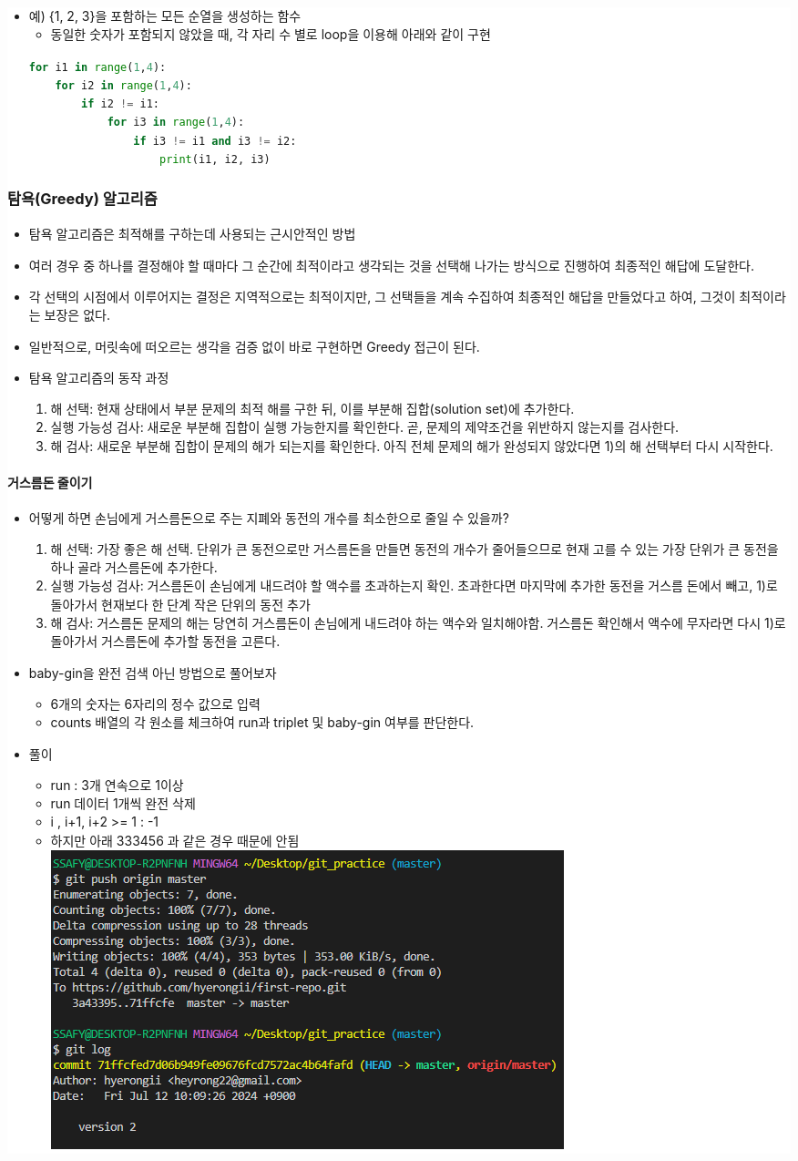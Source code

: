 - 예) {1, 2, 3}을 포함하는 모든 순열을 생성하는 함수
    - 동일한 숫자가 포함되지 않았을 때, 각 자리 수 별로 loop을 이용해 아래와 같이 구현
    ```py
    for i1 in range(1,4):
        for i2 in range(1,4):
            if i2 != i1:
                for i3 in range(1,4):
                    if i3 != i1 and i3 != i2:
                        print(i1, i2, i3)
    ```

### 탐욕(Greedy) 알고리즘
- 탐욕 알고리즘은 최적해를 구하는데 사용되는 근시안적인 방법
- 여러 경우 중 하나를 결정해야 할 때마다 그 순간에 최적이라고 생각되는 것을 선택해 나가는 방식으로 진행하여 최종적인 해답에 도달한다.
- 각 선택의 시점에서 이루어지는 결정은 지역적으로는 최적이지만, 그 선택들을 계속 수집하여 최종적인 해답을 만들었다고 하여, 그것이 최적이라는 보장은 없다.
- 일반적으로, 머릿속에 떠오르는 생각을 검증 없이 바로 구현하면 Greedy 접근이 된다.

- 탐욕 알고리즘의 동작 과정
    1. 해 선택: 현재 상태에서 부분 문제의 최적 해를 구한 뒤, 이를 부분해 집합(solution set)에 추가한다.
    2. 실행 가능성 검사: 새로운 부분해 집합이 실행 가능한지를 확인한다.
    곧, 문제의 제약조건을 위반하지 않는지를 검사한다.
    3. 해 검사: 새로운 부분해 집합이 문제의 해가 되는지를 확인한다.
    아직 전체 문제의 해가 완성되지 않았다면 1)의 해 선택부터 다시 시작한다.

#### 거스름돈 줄이기
- 어떻게 하면 손님에게 거스름돈으로 주는 지폐와 동전의 개수를 최소한으로 줄일 수 있을까?

    1. 해 선택: 가장 좋은 해 선택. 단위가 큰 동전으로만 거스름돈을 만들면 동전의 개수가 줄어들으므로 현재 고를 수 있는 가장 단위가 큰 동전을 하나 골라 거스름돈에 추가한다.
    2. 실행 가능성 검사: 거스름돈이 손님에게 내드려야 할 액수를 초과하는지 확인. 초과한다면 마지막에 추가한 동전을 거스름 돈에서 빼고, 1)로 돌아가서 현재보다 한 단계 작은 단위의 동전 추가
    3. 해 검사: 거스름돈 문제의 해는 당연히 거스름돈이 손님에게 내드려야 하는 액수와 일치해야함.
    거스름돈 확인해서 액수에 무자라면 다시 1)로 돌아가서 거스름돈에 추가할 동전을 고른다.

- baby-gin을 완전 검색 아닌 방법으로 풀어보자
    - 6개의 숫자는 6자리의 정수 값으로 입력
    - counts 배열의 각 원소를 체크하여 run과 triplet 및 baby-gin 여부를 판단한다.

- 풀이
    - run : 3개 연속으로 1이상
    - run 데이터 1개씩 완전 삭제
    - i , i+1, i+2 >= 1 : -1
    - 하지만 아래 333456 과 같은 경우 때문에 안됨
    ![alt text](image-5.png)
